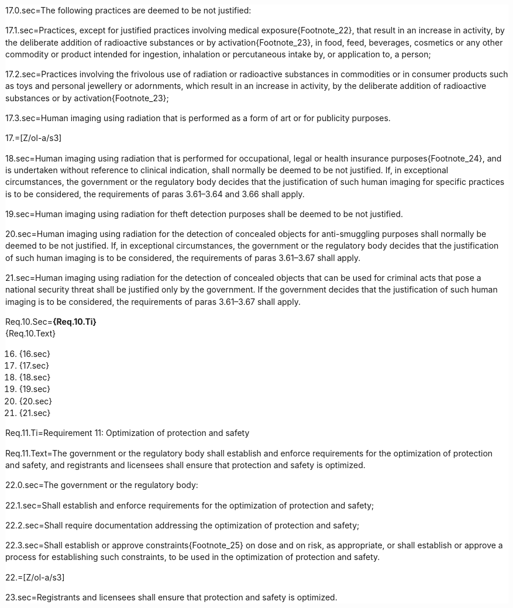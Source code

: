17.0.sec=The following practices are deemed to be not justified:

17.1.sec=Practices, except for justified practices involving medical exposure{Footnote_22}, that result in an increase in activity, by the deliberate addition of radioactive substances or by activation{Footnote_23}, in food, feed, beverages, cosmetics or any other commodity or product intended for ingestion, inhalation or percutaneous intake by, or application to, a person;

17.2.sec=Practices involving the frivolous use of radiation or radioactive substances in commodities or in consumer products such as toys and personal jewellery or adornments, which result in an increase in activity, by the deliberate addition of radioactive substances or by activation{Footnote_23};

17.3.sec=Human imaging using radiation that is performed as a form of art or for publicity purposes.

17.=[Z/ol-a/s3]

18.sec=Human imaging using radiation that is performed for occupational, legal or health insurance purposes{Footnote_24}, and is undertaken without reference to clinical indication, shall normally be deemed to be not justified. If, in exceptional circumstances, the government or the regulatory body decides that the justification of such human imaging for specific practices is to be considered, the requirements of paras 3.61–3.64 and 3.66 shall apply.

19.sec=Human imaging using radiation for theft detection purposes shall be deemed to be not justified.

20.sec=Human imaging using radiation for the detection of concealed objects for anti-smuggling purposes shall normally be deemed to be not justified. If, in exceptional circumstances, the government or the regulatory body decides that the justification of such human imaging is to be considered, the requirements of paras 3.61–3.67 shall apply.

21.sec=Human imaging using radiation for the detection of concealed objects that can be used for criminal acts that pose a national security threat shall be justified only by the government. If the government decides that the justification of such human imaging is to be considered, the requirements of paras 3.61–3.67 shall apply.

Req.10.Sec=<b>{Req.10.Ti}</b><br>{Req.10.Text}<br><ol start=16><li>{16.sec}<li>{17.sec}<li>{18.sec}<li>{19.sec}<li>{20.sec}<li>{21.sec}</ol>


Req.11.Ti=Requirement 11: Optimization of protection and safety

Req.11.Text=The government or the regulatory body shall establish and enforce requirements for the optimization of protection and safety, and registrants and licensees shall ensure that protection and safety is optimized.

22.0.sec=The government or the regulatory body:

22.1.sec=Shall establish and enforce requirements for the optimization of protection and safety;

22.2.sec=Shall require documentation addressing the optimization of protection and safety;

22.3.sec=Shall establish or approve constraints{Footnote_25} on dose and on risk, as appropriate, or shall establish or approve a process for establishing such constraints, to be used in the optimization of protection and safety.

22.=[Z/ol-a/s3]

23.sec=Registrants and licensees shall ensure that protection and safety is optimized.
